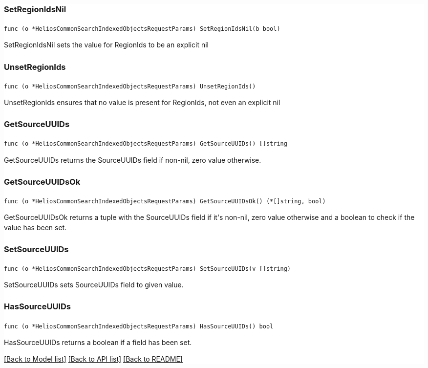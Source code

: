 ### SetRegionIdsNil

`func (o *HeliosCommonSearchIndexedObjectsRequestParams) SetRegionIdsNil(b bool)`

 SetRegionIdsNil sets the value for RegionIds to be an explicit nil

### UnsetRegionIds
`func (o *HeliosCommonSearchIndexedObjectsRequestParams) UnsetRegionIds()`

UnsetRegionIds ensures that no value is present for RegionIds, not even an explicit nil
### GetSourceUUIDs

`func (o *HeliosCommonSearchIndexedObjectsRequestParams) GetSourceUUIDs() []string`

GetSourceUUIDs returns the SourceUUIDs field if non-nil, zero value otherwise.

### GetSourceUUIDsOk

`func (o *HeliosCommonSearchIndexedObjectsRequestParams) GetSourceUUIDsOk() (*[]string, bool)`

GetSourceUUIDsOk returns a tuple with the SourceUUIDs field if it's non-nil, zero value otherwise
and a boolean to check if the value has been set.

### SetSourceUUIDs

`func (o *HeliosCommonSearchIndexedObjectsRequestParams) SetSourceUUIDs(v []string)`

SetSourceUUIDs sets SourceUUIDs field to given value.

### HasSourceUUIDs

`func (o *HeliosCommonSearchIndexedObjectsRequestParams) HasSourceUUIDs() bool`

HasSourceUUIDs returns a boolean if a field has been set.


[[Back to Model list]](../README.md#documentation-for-models) [[Back to API list]](../README.md#documentation-for-api-endpoints) [[Back to README]](../README.md)


